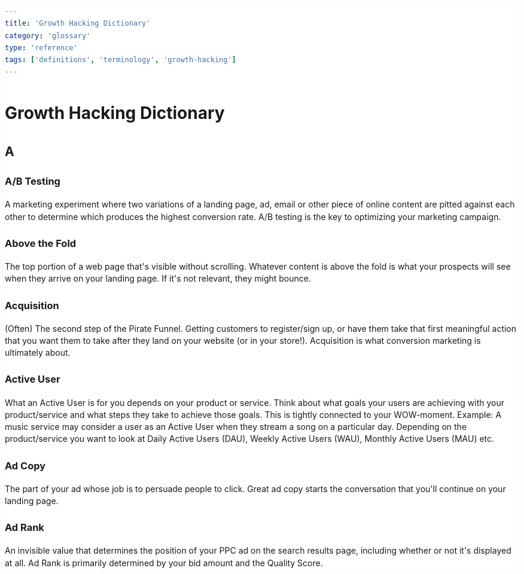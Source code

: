```yaml
---
title: 'Growth Hacking Dictionary'
category: 'glossary'
type: 'reference'
tags: ['definitions', 'terminology', 'growth-hacking']
---
```


# Growth Hacking Dictionary

## A

### A/B Testing

A marketing experiment where two variations of a landing page, ad, email or other piece of online content are pitted against each other to determine which produces the highest conversion rate. A/B testing is the key to optimizing your marketing campaign.

### Above the Fold

The top portion of a web page that's visible without scrolling. Whatever content is above the fold is what your prospects will see when they arrive on your landing page. If it's not relevant, they might bounce.

### Acquisition

(Often) The second step of the Pirate Funnel. Getting customers to register/sign up, or have them take that first meaningful action that you want them to take after they land on your website (or in your store!). Acquisition is what conversion marketing is ultimately about.

### Active User

What an Active User is for you depends on your product or service.
Think about what goals your users are achieving with your product/service and what steps they take to achieve those goals. This is tightly connected to your WOW-moment. Example: A music service may consider a user as an Active User when they stream a song on a particular day. Depending on the product/service you want to look at Daily Active Users (DAU), Weekly Active Users (WAU), Monthly Active Users (MAU) etc.

### Ad Copy

The part of your ad whose job is to persuade people to click. Great ad copy starts the conversation that you'll continue on your landing page.

### Ad Rank

An invisible value that determines the position of your PPC ad on the search results page, including whether or not it's displayed at all. Ad Rank is primarily determined by your bid amount and the Quality Score.
